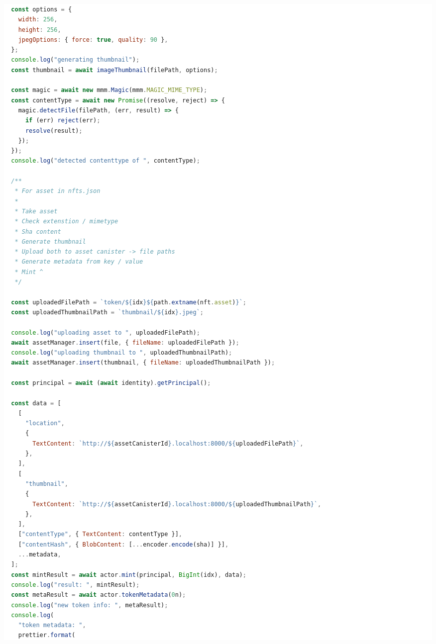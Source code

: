 ```js
  const options = {
    width: 256,
    height: 256,
    jpegOptions: { force: true, quality: 90 },
  };
  console.log("generating thumbnail");
  const thumbnail = await imageThumbnail(filePath, options);

  const magic = await new mmm.Magic(mmm.MAGIC_MIME_TYPE);
  const contentType = await new Promise((resolve, reject) => {
    magic.detectFile(filePath, (err, result) => {
      if (err) reject(err);
      resolve(result);
    });
  });
  console.log("detected contenttype of ", contentType);

  /**
   * For asset in nfts.json
   *
   * Take asset
   * Check extenstion / mimetype
   * Sha content
   * Generate thumbnail
   * Upload both to asset canister -> file paths
   * Generate metadata from key / value
   * Mint ^
   */

  const uploadedFilePath = `token/${idx}${path.extname(nft.asset)}`;
  const uploadedThumbnailPath = `thumbnail/${idx}.jpeg`;

  console.log("uploading asset to ", uploadedFilePath);
  await assetManager.insert(file, { fileName: uploadedFilePath });
  console.log("uploading thumbnail to ", uploadedThumbnailPath);
  await assetManager.insert(thumbnail, { fileName: uploadedThumbnailPath });

  const principal = await (await identity).getPrincipal();

  const data = [
    [
      "location",
      {
        TextContent: `http://${assetCanisterId}.localhost:8000/${uploadedFilePath}`,
      },
    ],
    [
      "thumbnail",
      {
        TextContent: `http://${assetCanisterId}.localhost:8000/${uploadedThumbnailPath}`,
      },
    ],
    ["contentType", { TextContent: contentType }],
    ["contentHash", { BlobContent: [...encoder.encode(sha)] }],
    ...metadata,
  ];
  const mintResult = await actor.mint(principal, BigInt(idx), data);
  console.log("result: ", mintResult);
  const metaResult = await actor.tokenMetadata(0n);
  console.log("new token info: ", metaResult);
  console.log(
    "token metadata: ",
    prettier.format(
```